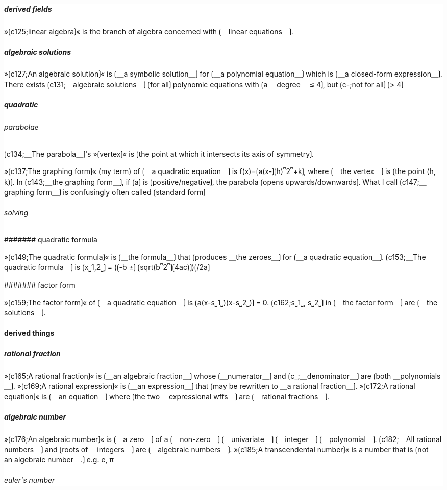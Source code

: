 ##### derived fields

»⟮c125;linear algebra⟯« is the branch of algebra concerned with ⟮＿linear equations＿⟯.

##### algebraic solutions

»⟮c127;An algebraic solution⟯« is ⟮＿a symbolic solution＿⟯ for ⟮＿a polynomial equation＿⟯ which is ⟮＿a closed-form expression＿⟯.
There exists ⟮c131;＿algebraic solutions＿⟯ ⟮for all⟯ polynomic equations with ⟮a ＿degree＿ ≤ 4⟯, but ⟮c-;not for all⟯ ⟮&gt; 4⟯

##### quadratic

###### parabolae

⟮c134;＿The parabola＿⟯'s »⟮vertex⟯« is ⟮the point at which it intersects its axis of symmetry⟯.

»⟮c137;The graphing form⟯« (my term) of ⟮＿a quadratic equation＿⟯ is f(x)=⟮a(x-⟯⟮h)⎴2⎴+k⟯, where ⟮＿the vertex＿⟯ is ⟮the point (h, k)⟯.
In ⟮c143;＿the graphing form＿⟯, if ⟮a⟯ is ⟮positive/negative⟯, the parabola ⟮opens upwards/downwards⟯.
What I call ⟮c147;＿graphing form＿⟯ is confusingly often called ⟮standard form⟯

###### solving

####### quadratic formula

»⟮c149;The quadratic formula⟯« is ⟮＿the formula＿⟯ that ⟮produces ＿the zeroes＿⟯ for ⟮＿a quadratic equation＿⟯.
⟮c153;＿The quadratic formula＿⟯ is ⟮x⎵1,2⎵⟯ = (⟮-b ±⟯ ⟮sqrt(b⎴2⎴⟯⟮4ac)⟯)⟮/2a⟯

####### factor form

»⟮c159;The factor form⟯« of ⟮＿a quadratic equation＿⟯ is ⟮a(x-s⎵1⎵)(x-s⎵2⎵)⟯ = 0.
⟮c162;s⎵1⎵, s⎵2⎵⟯ in ⟮＿the factor form＿⟯ are ⟮＿the solutions＿⟯.

#### derived things

##### rational fraction

»⟮c165;A rational fraction⟯« is ⟮＿an algebraic fraction＿⟯ whose ⟮＿numerator＿⟯ and ⟮c_;＿denominator＿⟯ are ⟮both ＿polynomials＿⟯.
»⟮c169;A rational expression⟯« is ⟮＿an expression＿⟯ that ⟮may be rewritten to ＿a rational fraction＿⟯.
»⟮c172;A rational equation⟯« is ⟮＿an equation＿⟯ where ⟮the two ＿expressional wffs＿⟯ are ⟮＿rational fractions＿⟯.

##### algebraic number

»⟮c176;An algebraic number⟯« is ⟮＿a zero＿⟯ of a ⟮＿non-zero＿⟯ ⟮＿univariate＿⟯ ⟮＿integer＿⟯ ⟮＿polynomial＿⟯.
⟮c182;＿All rational numbers＿⟯ and ⟮roots of ＿integers＿⟯ are ⟮＿algebraic numbers＿⟯.
»⟮c185;A transcendental number⟯« is a number that is ⟮not ＿an algebraic number＿.⟯
e.g. e, π

###### euler's number
